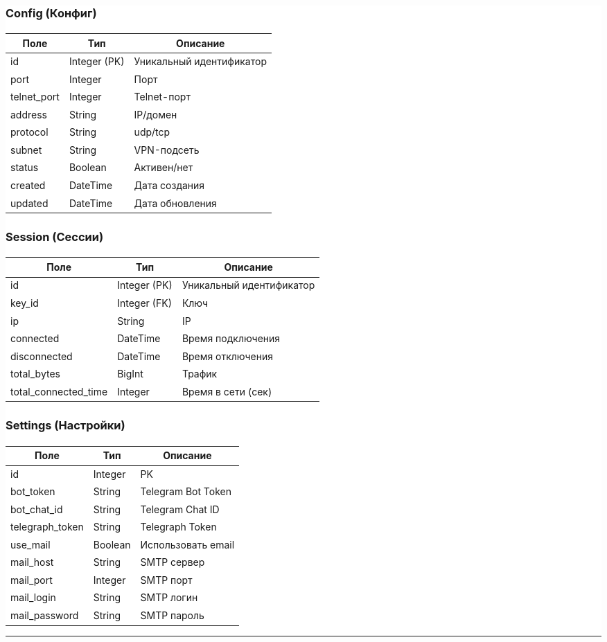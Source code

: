 
### Config (Конфиг)

| Поле        | Тип           | Описание                      |
|-------------|---------------|-------------------------------|
| id          | Integer (PK)  | Уникальный идентификатор      |
| port        | Integer       | Порт                          |
| telnet_port | Integer       | Telnet-порт                   |
| address     | String        | IP/домен                      |
| protocol    | String        | udp/tcp                       |
| subnet      | String        | VPN-подсеть                   |
| status      | Boolean       | Активен/нет                   |
| created     | DateTime      | Дата создания                 |
| updated     | DateTime      | Дата обновления               |

### Session (Сессии)

| Поле                | Тип           | Описание                      |
|---------------------|---------------|-------------------------------|
| id                  | Integer (PK)  | Уникальный идентификатор      |
| key_id              | Integer (FK)  | Ключ                          |
| ip                  | String        | IP                            |
| connected           | DateTime      | Время подключения             |
| disconnected        | DateTime      | Время отключения              |
| total_bytes         | BigInt        | Трафик                        |
| total_connected_time| Integer       | Время в сети (сек)            |

### Settings (Настройки)

| Поле           | Тип      | Описание                   |
|----------------|----------|----------------------------|
| id             | Integer  | PK                         |
| bot_token      | String   | Telegram Bot Token         |
| bot_chat_id    | String   | Telegram Chat ID           |
| telegraph_token| String   | Telegraph Token            |
| use_mail       | Boolean  | Использовать email         |
| mail_host      | String   | SMTP сервер                |
| mail_port      | Integer  | SMTP порт                  |
| mail_login     | String   | SMTP логин                 |
| mail_password  | String   | SMTP пароль                |

---
